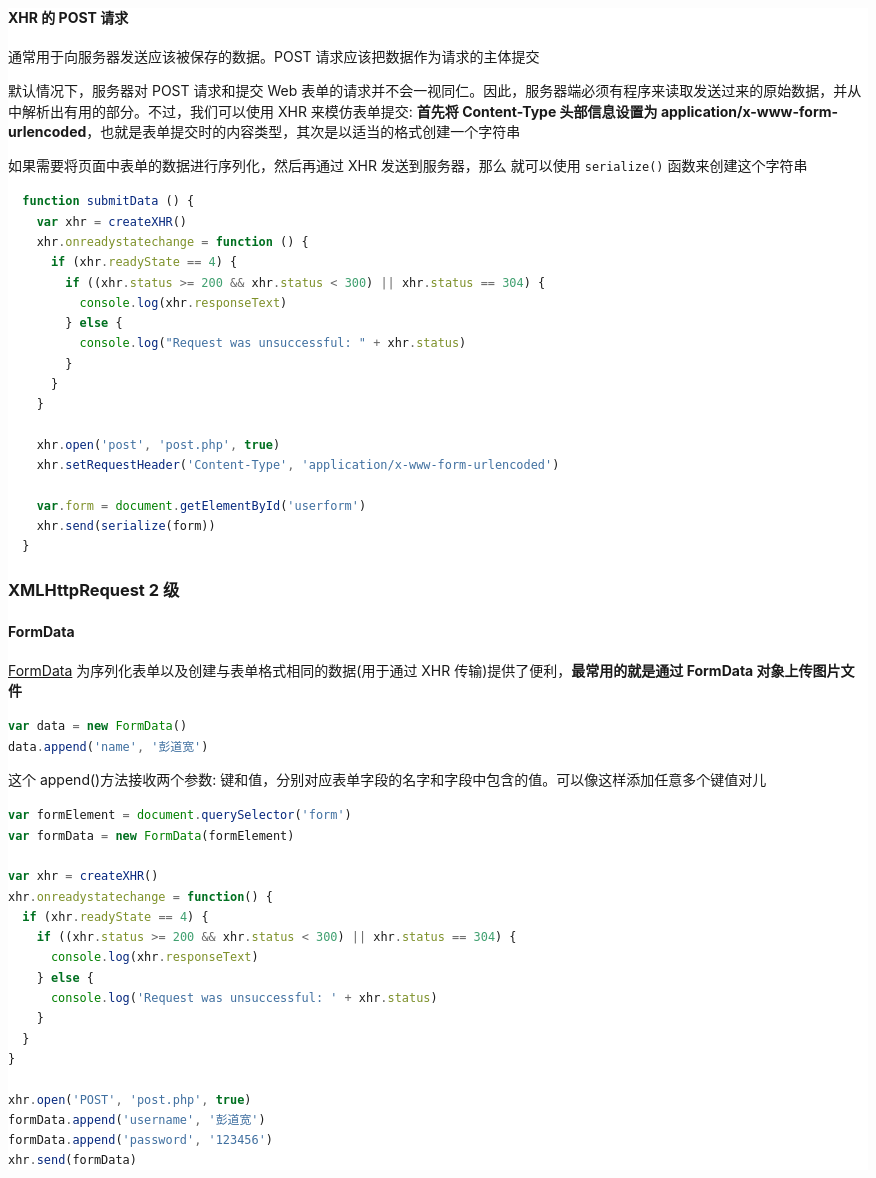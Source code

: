 #### XHR 的 POST 请求

通常用于向服务器发送应该被保存的数据。POST 请求应该把数据作为请求的主体提交

默认情况下，服务器对 POST 请求和提交 Web 表单的请求并不会一视同仁。因此，服务器端必须有程序来读取发送过来的原始数据，并从中解析出有用的部分。不过，我们可以使用 XHR 来模仿表单提交: <strong>首先将 Content-Type 头部信息设置为 application/x-www-form-urlencoded</strong>，也就是表单提交时的内容类型，其次是以适当的格式创建一个字符串

如果需要将页面中表单的数据进行序列化，然后再通过 XHR 发送到服务器，那么 就可以使用 `serialize()` 函数来创建这个字符串

```javascript
  function submitData () {
    var xhr = createXHR()
    xhr.onreadystatechange = function () {
      if (xhr.readyState == 4) {
        if ((xhr.status >= 200 && xhr.status < 300) || xhr.status == 304) {
          console.log(xhr.responseText)
        } else {
          console.log("Request was unsuccessful: " + xhr.status)
        }
      }
    }

    xhr.open('post', 'post.php', true)
    xhr.setRequestHeader('Content-Type', 'application/x-www-form-urlencoded')

    var.form = document.getElementById('userform')
    xhr.send(serialize(form))
  }
```

### XMLHttpRequest 2 级

#### FormData

[FormData](https://developer.mozilla.org/zh-CN/docs/Web/API/FormData/Using_FormData_Objects) 为序列化表单以及创建与表单格式相同的数据(用于通过 XHR 传输)提供了便利，<strong>最常用的就是通过 FormData 对象上传图片文件</strong>

```javascript
var data = new FormData()
data.append('name', '彭道宽')
```

这个 append()方法接收两个参数: 键和值，分别对应表单字段的名字和字段中包含的值。可以像这样添加任意多个键值对儿

```javascript
var formElement = document.querySelector('form')
var formData = new FormData(formElement)

var xhr = createXHR()
xhr.onreadystatechange = function() {
  if (xhr.readyState == 4) {
    if ((xhr.status >= 200 && xhr.status < 300) || xhr.status == 304) {
      console.log(xhr.responseText)
    } else {
      console.log('Request was unsuccessful: ' + xhr.status)
    }
  }
}

xhr.open('POST', 'post.php', true)
formData.append('username', '彭道宽')
formData.append('password', '123456')
xhr.send(formData)
```
